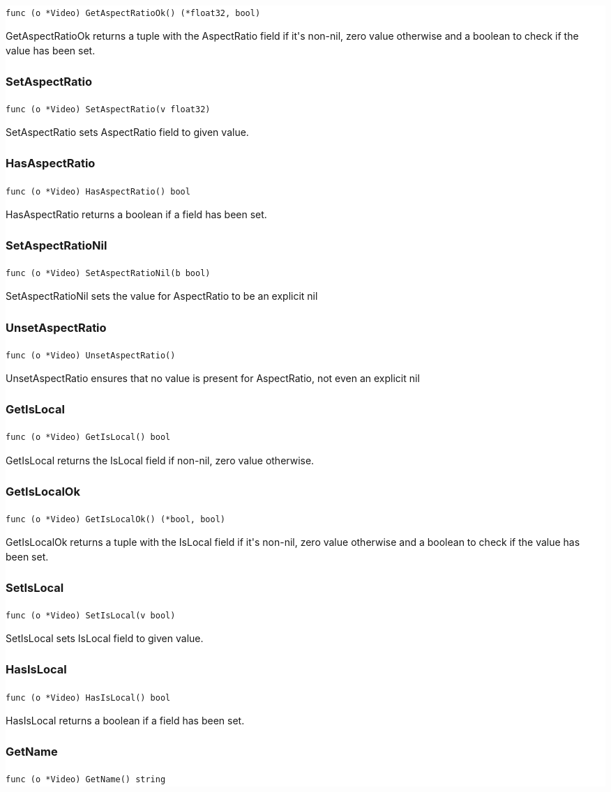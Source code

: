 `func (o *Video) GetAspectRatioOk() (*float32, bool)`

GetAspectRatioOk returns a tuple with the AspectRatio field if it's non-nil, zero value otherwise
and a boolean to check if the value has been set.

### SetAspectRatio

`func (o *Video) SetAspectRatio(v float32)`

SetAspectRatio sets AspectRatio field to given value.

### HasAspectRatio

`func (o *Video) HasAspectRatio() bool`

HasAspectRatio returns a boolean if a field has been set.

### SetAspectRatioNil

`func (o *Video) SetAspectRatioNil(b bool)`

 SetAspectRatioNil sets the value for AspectRatio to be an explicit nil

### UnsetAspectRatio
`func (o *Video) UnsetAspectRatio()`

UnsetAspectRatio ensures that no value is present for AspectRatio, not even an explicit nil
### GetIsLocal

`func (o *Video) GetIsLocal() bool`

GetIsLocal returns the IsLocal field if non-nil, zero value otherwise.

### GetIsLocalOk

`func (o *Video) GetIsLocalOk() (*bool, bool)`

GetIsLocalOk returns a tuple with the IsLocal field if it's non-nil, zero value otherwise
and a boolean to check if the value has been set.

### SetIsLocal

`func (o *Video) SetIsLocal(v bool)`

SetIsLocal sets IsLocal field to given value.

### HasIsLocal

`func (o *Video) HasIsLocal() bool`

HasIsLocal returns a boolean if a field has been set.

### GetName

`func (o *Video) GetName() string`
